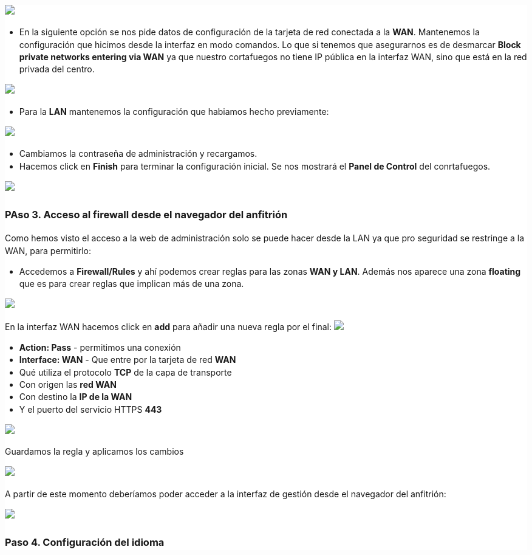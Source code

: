 ![](https://i.imgur.com/ronJeSA.png)

* En la siguiente opción se nos pide datos de configuración de la tarjeta de red conectada a la **WAN**. Mantenemos la configuración que hicimos desde la interfaz en modo comandos. Lo que si tenemos que asegurarnos es de desmarcar **Block private networks entering via WAN** ya que nuestro cortafuegos no tiene IP pública en la interfaz WAN, sino que está en la red privada del centro.

![](https://i.imgur.com/apiMHoU.png)

* Para la **LAN** mantenemos la configuración que habiamos hecho previamente:

![](https://i.imgur.com/c8WtvIl.png)

* Cambiamos la contraseña de administración y recargamos.
* Hacemos click en **Finish** para terminar la configuración inicial. Se nos mostrará el **Panel de Control** del conrtafuegos.

![](https://i.imgur.com/X5vadQg.png)


### PAso 3. Acceso al firewall desde el navegador del anfitrión

Como hemos visto el acceso a la web de administración solo se puede hacer desde la LAN ya que pro seguridad se restringe a la WAN, para permitirlo:

* Accedemos a **Firewall/Rules** y ahí podemos crear reglas para las zonas **WAN y LAN**. Además nos aparece una zona **floating** que es para crear reglas que implican más de una zona.

![](https://i.imgur.com/IV9LOAS.png)

En la interfaz WAN hacemos click en **add** para añadir una nueva regla por el final:
![](https://i.imgur.com/pg79acv.png)

* **Action: Pass** - permitimos una conexión
* **Interface: WAN** - Que entre por la tarjeta de red **WAN**
* Qué utiliza el protocolo **TCP** de la capa de transporte
* Con origen las **red WAN**
* Con destino la **IP de la WAN**
* Y el puerto del servicio HTTPS **443**

![](https://i.imgur.com/KqBtjTn.png)

Guardamos la regla y aplicamos los cambios

![](https://i.imgur.com/P4ctztW.png)

A partir de este momento deberíamos poder acceder a la interfaz de gestión desde el navegador del anfitrión:

![](https://i.imgur.com/RCqXGLj.png)

### Paso 4. Configuración del idioma
